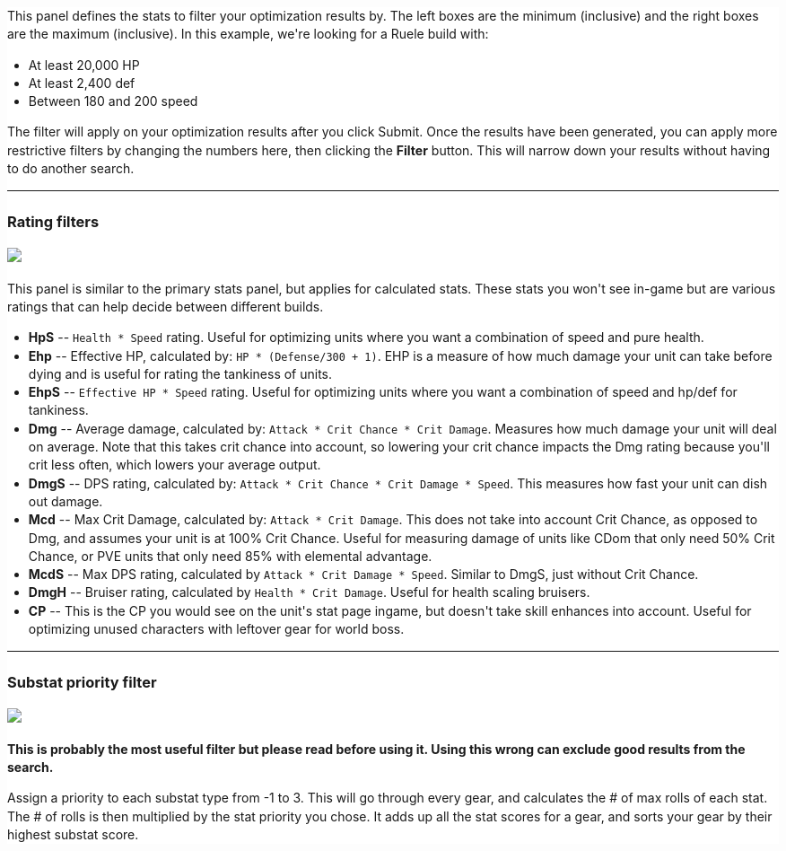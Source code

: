 This panel defines the stats to filter your optimization results by. The left boxes are the minimum (inclusive) and the right boxes are the maximum (inclusive). In this example, we're looking for a Ruele build with:
- At least 20,000 HP
- At least 2,400 def
- Between 180 and 200 speed

The filter will apply on your optimization results after you click Submit. Once the results have been generated, you can apply more restrictive filters by changing the numbers here, then clicking the **Filter** button. This will narrow down your results without having to do another search.

_________________

### Rating filters

![](https://i.imgur.com/xmhk8ml.png)

This panel is similar to the primary stats panel, but applies for calculated stats. These stats you won't see in-game but are various ratings that can help decide between different builds.

- **HpS** -- `Health * Speed` rating. Useful for optimizing units where you want a combination of speed and pure health.
- **Ehp** -- Effective HP, calculated by: `HP * (Defense/300 + 1)`. EHP is a measure of how much damage your unit can take before dying and is useful for rating the tankiness of units.
- **EhpS** -- `Effective HP * Speed` rating. Useful for optimizing units where you want a combination of speed and hp/def for tankiness.
- **Dmg** --  Average damage, calculated by: `Attack * Crit Chance * Crit Damage`. Measures how much damage your unit will deal on average. Note that this takes crit chance into account, so lowering your crit chance impacts the Dmg rating because you'll crit less often, which lowers your average output.
- **DmgS** -- DPS rating, calculated by: `Attack * Crit Chance * Crit Damage * Speed`. This measures how fast your unit can dish out damage.
- **Mcd** -- Max Crit Damage, calculated by: `Attack * Crit Damage`. This does not take into account Crit Chance, as opposed to Dmg, and assumes your unit is at 100% Crit Chance. Useful for measuring damage of units like CDom that only need 50% Crit Chance, or PVE units that only need 85% with elemental advantage.
- **McdS** -- Max DPS rating, calculated by `Attack * Crit Damage * Speed`. Similar to DmgS, just without Crit Chance.
 - **DmgH** -- Bruiser rating, calculated by `Health * Crit Damage`. Useful for health scaling bruisers.
- **CP** -- This is the CP you would see on the unit's stat page ingame, but doesn't take skill enhances into account. Useful for optimizing unused characters with leftover gear for world boss.
_________________

### Substat priority filter

![](https://i.imgur.com/i60uzCg.png)

**This is probably the most useful filter but please read before using it. Using this wrong can exclude good results from the search.**

Assign a priority to each substat type from -1 to 3. This will go through every gear, and calculates the # of max rolls of each stat. The # of rolls is then multiplied by the stat priority you chose. It adds up all the stat scores for a gear, and sorts your gear by their highest substat score.
